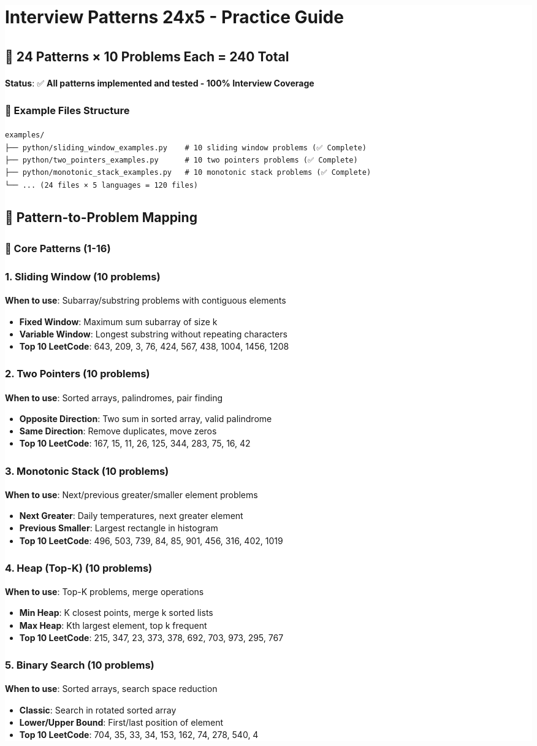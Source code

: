 # Interview Patterns 24x5 - Practice Guide

## 🎯 24 Patterns × 10 Problems Each = 240 Total

**Status**: ✅ **All patterns implemented and tested - 100% Interview Coverage**

### 📁 Example Files Structure
```
examples/
├── python/sliding_window_examples.py    # 10 sliding window problems (✅ Complete)
├── python/two_pointers_examples.py      # 10 two pointers problems (✅ Complete)
├── python/monotonic_stack_examples.py   # 10 monotonic stack problems (✅ Complete)
└── ... (24 files × 5 languages = 120 files)
```

## 🎯 Pattern-to-Problem Mapping

### 🎯 Core Patterns (1-16)

### 1. Sliding Window (10 problems)
**When to use**: Subarray/substring problems with contiguous elements
- **Fixed Window**: Maximum sum subarray of size k
- **Variable Window**: Longest substring without repeating characters
- **Top 10 LeetCode**: 643, 209, 3, 76, 424, 567, 438, 1004, 1456, 1208

### 2. Two Pointers (10 problems)
**When to use**: Sorted arrays, palindromes, pair finding
- **Opposite Direction**: Two sum in sorted array, valid palindrome
- **Same Direction**: Remove duplicates, move zeros
- **Top 10 LeetCode**: 167, 15, 11, 26, 125, 344, 283, 75, 16, 42

### 3. Monotonic Stack (10 problems)
**When to use**: Next/previous greater/smaller element problems
- **Next Greater**: Daily temperatures, next greater element
- **Previous Smaller**: Largest rectangle in histogram
- **Top 10 LeetCode**: 496, 503, 739, 84, 85, 901, 456, 316, 402, 1019

### 4. Heap (Top-K) (10 problems)
**When to use**: Top-K problems, merge operations
- **Min Heap**: K closest points, merge k sorted lists
- **Max Heap**: Kth largest element, top k frequent
- **Top 10 LeetCode**: 215, 347, 23, 373, 378, 692, 703, 973, 295, 767

### 5. Binary Search (10 problems)
**When to use**: Sorted arrays, search space reduction
- **Classic**: Search in rotated sorted array
- **Lower/Upper Bound**: First/last position of element
- **Top 10 LeetCode**: 704, 35, 33, 34, 153, 162, 74, 278, 540, 4
